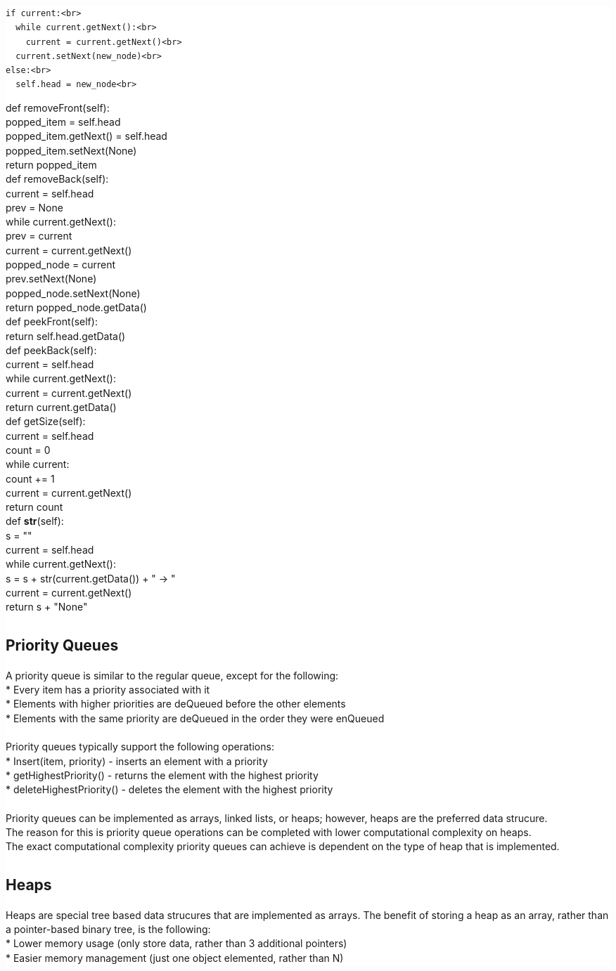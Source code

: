     if current:<br>
      while current.getNext():<br>
        current = current.getNext()<br>
      current.setNext(new_node)<br>
    else:<br>
      self.head = new_node<br>
  def removeFront(self):<br>
    popped_item = self.head<br>
    popped_item.getNext() = self.head<br>
    popped_item.setNext(None)<br>
    return popped_item<br>
  def removeBack(self):<br>
    current = self.head<br>
    prev = None<br>
    while current.getNext():<br>
      prev = current<br>
      current = current.getNext()<br>
    popped_node = current<br>
    prev.setNext(None)<br>
    popped_node.setNext(None)<br>
    return popped_node.getData()<br>
  def peekFront(self):<br>
    return self.head.getData()<br>
  def peekBack(self):<br>
    current = self.head<br>
    while current.getNext():<br>
      current = current.getNext()<br>
    return current.getData()<br>
  def getSize(self):<br>
    current = self.head<br>
    count = 0<br>
    while current:<br>
      count += 1<br>
      current = current.getNext()<br>
    return count<br>
  def __str__(self):<br>
    s = ""<br>
    current = self.head<br>
    while current.getNext():<br>
      s = s + str(current.getData()) + " -> "<br>
      current = current.getNext()<br>
    return s + "None"
</pre>
<h2>Priority Queues</h2>
A priority queue is similar to the regular queue, except for the following:<br>
* Every item has a priority associated with it<br>
* Elements with higher priorities are deQueued before the other elements<br>
* Elements with the same priority are deQueued in the order they were enQueued<br><br>
Priority queues typically support the following operations:<br>
* Insert(item, priority) - inserts an element with a priority<br>
* getHighestPriority() - returns the element with the highest priority<br>
* deleteHighestPriority() - deletes the element with the highest priority<br><br>
Priority queues can be implemented as arrays, linked lists, or heaps; however, heaps are the preferred data strucure.<br>
The reason for this is priority queue operations can be completed with lower computational complexity on heaps.<br>
The exact computational complexity priority queues can achieve is dependent on the type of heap that is implemented.
<h2>Heaps</h2>
Heaps are special tree based data strucures that are implemented as arrays. The benefit of storing a heap as an array, rather than a pointer-based binary tree, is the following:</br>
* Lower memory usage (only store data, rather than 3 additional pointers)</br>
* Easier memory management (just one object elemented, rather than N)</br>